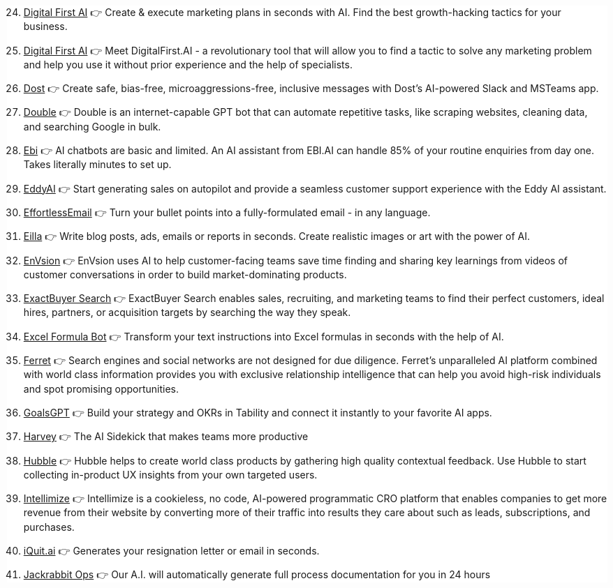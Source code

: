 24. [Digital First AI](https://www.digitalfirst.ai/) 👉 Create & execute marketing plans in seconds with AI. Find the best growth-hacking tactics for your business.

25. [Digital First AI](https://www.digitalfirst.ai/) 👉 Meet DigitalFirst.AI - a revolutionary tool that will allow you to find a tactic to solve any marketing problem and help you use it without prior experience and the help of specialists.

26. [Dost](https://getdost.com/) 👉 Create safe, bias-free, microaggressions-free, inclusive messages with Dost’s AI-powered Slack and MSTeams app.

27. [Double](https://www.usedouble.com/) 👉 Double is an internet-capable GPT bot that can automate repetitive tasks, like scraping websites, cleaning data, and searching Google in bulk.

28. [Ebi](https://ebi.ai/) 👉 AI chatbots are basic and limited. An AI assistant from EBI.AI can handle 85% of your routine enquiries from day one. Takes literally minutes to set up.

29. [EddyAI](https://eddyai.com/) 👉 Start generating sales on autopilot and provide a seamless customer support experience with the Eddy AI assistant.

30. [EffortlessEmail](https://www.effortless-email.com/) 👉 Turn your bullet points into a fully-formulated email - in any language.

31. [Eilla](https://eilla.ai/) 👉 Write blog posts, ads, emails or reports in seconds. Create realistic images or art with the power of AI.

32. [EnVsion](https://envsion.io/) 👉 EnVsion uses AI to help customer-facing teams save time finding and sharing key learnings from videos of customer conversations in order to build market-dominating products.

33. [ExactBuyer Search](https://www.exactbuyer.com/) 👉 ExactBuyer Search enables sales, recruiting, and marketing teams to find their perfect customers, ideal hires, partners, or acquisition targets by searching the way they speak.

34. [Excel Formula Bot](https://excelformulabot.com/) 👉 Transform your text instructions into Excel formulas in seconds with the help of AI.

35. [Ferret](https://www.ferret.ai/) 👉 Search engines and social networks are not designed for due diligence. Ferret’s unparalleled AI platform combined with world class information provides you with exclusive relationship intelligence that can help you avoid high-risk individuals and spot promising opportunities.

36. [GoalsGPT](https://www.tability.io/integrations/openai) 👉 Build your strategy and OKRs in Tability and connect it instantly to your favorite AI apps.

37. [Harvey](https://hiverhq.com/harvey-ai-customer-support/) 👉 The AI Sidekick that makes teams more productive

38. [Hubble](https://www.hubble.team/) 👉 Hubble helps to create world class products by gathering high quality contextual feedback. Use Hubble to start collecting in-product UX insights from your own targeted users.

39. [Intellimize](https://www.intellimize.com/) 👉 Intellimize is a cookieless, no code, AI-powered programmatic CRO platform that enables companies to get more revenue from their website by converting more of their traffic into results they care about such as leads, subscriptions, and purchases.

40. [iQuit.ai](https://iquit.ai/) 👉 Generates your resignation letter or email in seconds.

41. [Jackrabbit Ops](https://www.jackrabbitops.com/) 👉 Our A.I. will automatically generate full process documentation for you in 24 hours
